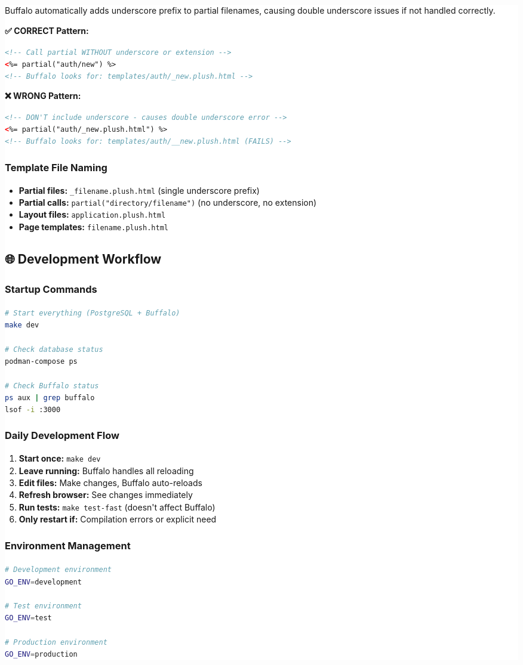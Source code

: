 Buffalo automatically adds underscore prefix to partial filenames, causing double underscore issues if not handled correctly.

**✅ CORRECT Pattern:**
```html
<!-- Call partial WITHOUT underscore or extension -->
<%= partial("auth/new") %>
<!-- Buffalo looks for: templates/auth/_new.plush.html -->
```

**❌ WRONG Pattern:**
```html
<!-- DON'T include underscore - causes double underscore error -->
<%= partial("auth/_new.plush.html") %>
<!-- Buffalo looks for: templates/auth/__new.plush.html (FAILS) -->
```

### Template File Naming
- **Partial files:** `_filename.plush.html` (single underscore prefix)
- **Partial calls:** `partial("directory/filename")` (no underscore, no extension)
- **Layout files:** `application.plush.html`
- **Page templates:** `filename.plush.html`

## 🌐 Development Workflow

### Startup Commands
```bash
# Start everything (PostgreSQL + Buffalo)
make dev

# Check database status
podman-compose ps

# Check Buffalo status  
ps aux | grep buffalo
lsof -i :3000
```

### Daily Development Flow
1. **Start once:** `make dev` 
2. **Leave running:** Buffalo handles all reloading
3. **Edit files:** Make changes, Buffalo auto-reloads
4. **Refresh browser:** See changes immediately
5. **Run tests:** `make test-fast` (doesn't affect Buffalo)
6. **Only restart if:** Compilation errors or explicit need

### Environment Management
```bash
# Development environment
GO_ENV=development

# Test environment  
GO_ENV=test

# Production environment
GO_ENV=production
```
